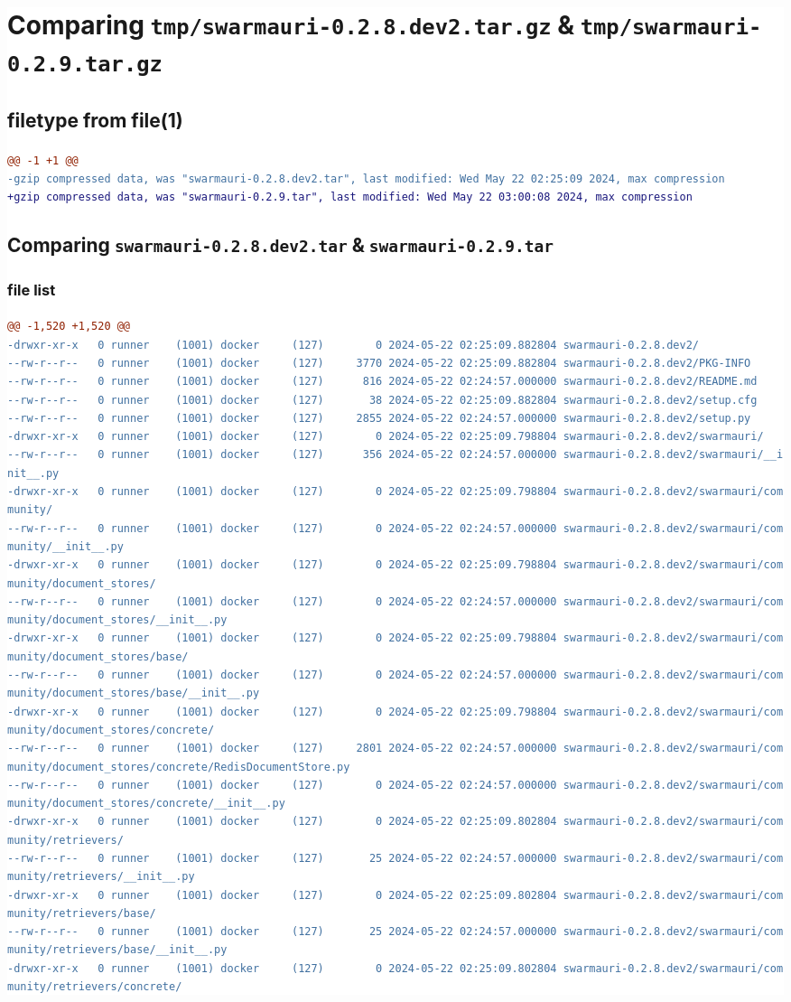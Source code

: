 # Comparing `tmp/swarmauri-0.2.8.dev2.tar.gz` & `tmp/swarmauri-0.2.9.tar.gz`

## filetype from file(1)

```diff
@@ -1 +1 @@
-gzip compressed data, was "swarmauri-0.2.8.dev2.tar", last modified: Wed May 22 02:25:09 2024, max compression
+gzip compressed data, was "swarmauri-0.2.9.tar", last modified: Wed May 22 03:00:08 2024, max compression
```

## Comparing `swarmauri-0.2.8.dev2.tar` & `swarmauri-0.2.9.tar`

### file list

```diff
@@ -1,520 +1,520 @@
-drwxr-xr-x   0 runner    (1001) docker     (127)        0 2024-05-22 02:25:09.882804 swarmauri-0.2.8.dev2/
--rw-r--r--   0 runner    (1001) docker     (127)     3770 2024-05-22 02:25:09.882804 swarmauri-0.2.8.dev2/PKG-INFO
--rw-r--r--   0 runner    (1001) docker     (127)      816 2024-05-22 02:24:57.000000 swarmauri-0.2.8.dev2/README.md
--rw-r--r--   0 runner    (1001) docker     (127)       38 2024-05-22 02:25:09.882804 swarmauri-0.2.8.dev2/setup.cfg
--rw-r--r--   0 runner    (1001) docker     (127)     2855 2024-05-22 02:24:57.000000 swarmauri-0.2.8.dev2/setup.py
-drwxr-xr-x   0 runner    (1001) docker     (127)        0 2024-05-22 02:25:09.798804 swarmauri-0.2.8.dev2/swarmauri/
--rw-r--r--   0 runner    (1001) docker     (127)      356 2024-05-22 02:24:57.000000 swarmauri-0.2.8.dev2/swarmauri/__init__.py
-drwxr-xr-x   0 runner    (1001) docker     (127)        0 2024-05-22 02:25:09.798804 swarmauri-0.2.8.dev2/swarmauri/community/
--rw-r--r--   0 runner    (1001) docker     (127)        0 2024-05-22 02:24:57.000000 swarmauri-0.2.8.dev2/swarmauri/community/__init__.py
-drwxr-xr-x   0 runner    (1001) docker     (127)        0 2024-05-22 02:25:09.798804 swarmauri-0.2.8.dev2/swarmauri/community/document_stores/
--rw-r--r--   0 runner    (1001) docker     (127)        0 2024-05-22 02:24:57.000000 swarmauri-0.2.8.dev2/swarmauri/community/document_stores/__init__.py
-drwxr-xr-x   0 runner    (1001) docker     (127)        0 2024-05-22 02:25:09.798804 swarmauri-0.2.8.dev2/swarmauri/community/document_stores/base/
--rw-r--r--   0 runner    (1001) docker     (127)        0 2024-05-22 02:24:57.000000 swarmauri-0.2.8.dev2/swarmauri/community/document_stores/base/__init__.py
-drwxr-xr-x   0 runner    (1001) docker     (127)        0 2024-05-22 02:25:09.798804 swarmauri-0.2.8.dev2/swarmauri/community/document_stores/concrete/
--rw-r--r--   0 runner    (1001) docker     (127)     2801 2024-05-22 02:24:57.000000 swarmauri-0.2.8.dev2/swarmauri/community/document_stores/concrete/RedisDocumentStore.py
--rw-r--r--   0 runner    (1001) docker     (127)        0 2024-05-22 02:24:57.000000 swarmauri-0.2.8.dev2/swarmauri/community/document_stores/concrete/__init__.py
-drwxr-xr-x   0 runner    (1001) docker     (127)        0 2024-05-22 02:25:09.802804 swarmauri-0.2.8.dev2/swarmauri/community/retrievers/
--rw-r--r--   0 runner    (1001) docker     (127)       25 2024-05-22 02:24:57.000000 swarmauri-0.2.8.dev2/swarmauri/community/retrievers/__init__.py
-drwxr-xr-x   0 runner    (1001) docker     (127)        0 2024-05-22 02:25:09.802804 swarmauri-0.2.8.dev2/swarmauri/community/retrievers/base/
--rw-r--r--   0 runner    (1001) docker     (127)       25 2024-05-22 02:24:57.000000 swarmauri-0.2.8.dev2/swarmauri/community/retrievers/base/__init__.py
-drwxr-xr-x   0 runner    (1001) docker     (127)        0 2024-05-22 02:25:09.802804 swarmauri-0.2.8.dev2/swarmauri/community/retrievers/concrete/
```